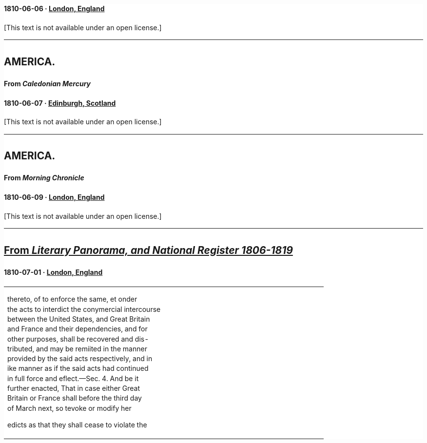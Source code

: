 #### 1810-06-06 &middot; [London, England](http://dbpedia.org/resource/London)

[This text is not available under an open license.]

---

## AMERICA.

#### From _Caledonian Mercury_

#### 1810-06-07 &middot; [Edinburgh, Scotland](http://dbpedia.org/resource/Edinburgh)

[This text is not available under an open license.]

---

## AMERICA.

#### From _Morning Chronicle_

#### 1810-06-09 &middot; [London, England](http://dbpedia.org/resource/London)

[This text is not available under an open license.]

---

## [From _Literary Panorama, and National Register 1806-1819_](https://archive.org/details/sim_literary-panorama-and-national-register_1810-07_8/page/n80/mode/1up?view=theater)

#### 1810-07-01 &middot; [London, England](http://dbpedia.org/resource/London)

<table style="width: 100%;"><tr><td style="width: 50%">

  
thereto, of to enforce the same, et onder  
the acts to interdict the conymercial intercourse  
between the United States, and Great Britain  
and France and their dependencies, and for  
other purposes, shall be recovered and dis-  
tributed, and may be remiited in the manner  
provided by the said acts respectively, and in  
ike manner as if the said acts had continued  
in full force and eflect.—Sec. 4. And be it  
further enacted, That in case either Great  
Britain or France shall before the third day  
of March next, so tevoke or modify her  
  
edicts as that they shall cease to violate the  
  